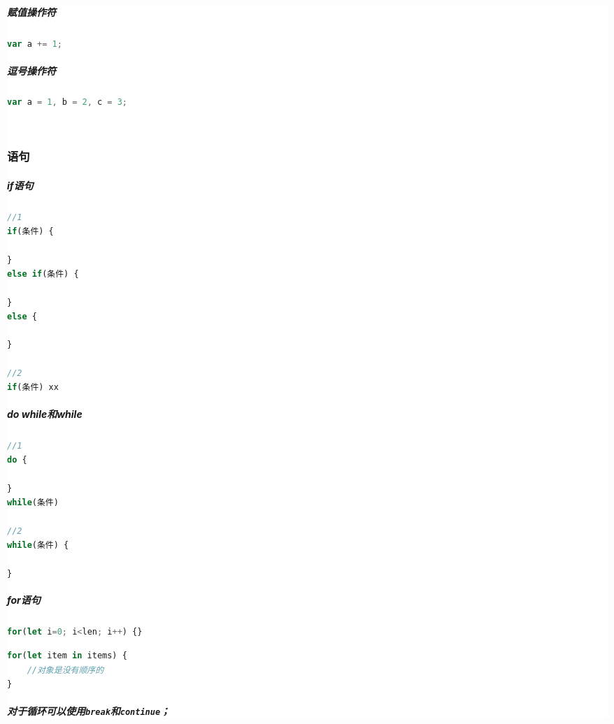  ##### 赋值操作符
 ```js
 var a += 1;
 ```

 ##### 逗号操作符
 ```js
 var a = 1, b = 2, c = 3;
 ```

<br>

### 语句
##### if语句
```js
//1
if(条件) {

}
else if(条件) {

}
else {

}

//2
if(条件) xx
```
##### do while和while
```js
//1
do {

}
while(条件)

//2
while(条件) {

}
```
##### for语句
```js
for(let i=0; i<len; i++) {}
```

```js
for(let item in items) {
    //对象是没有顺序的
}
```

##### 对于循环可以使用`break`和`continue`；
